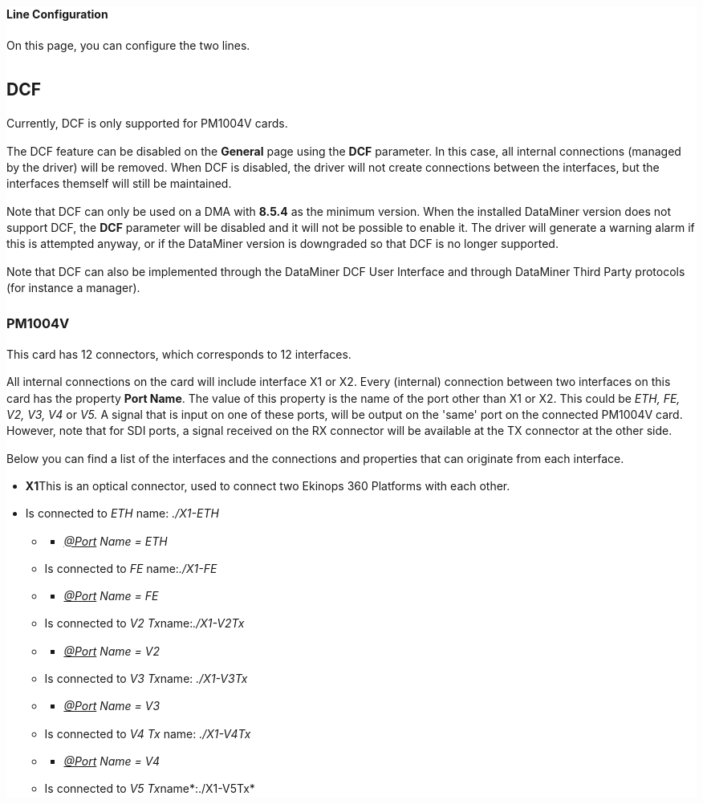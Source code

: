 #### Line Configuration

On this page, you can configure the two lines.

## DCF

Currently, DCF is only supported for PM1004V cards.

The DCF feature can be disabled on the **General** page using the **DCF** parameter. In this case, all internal connections (managed by the driver) will be removed. When DCF is disabled, the driver will not create connections between the interfaces, but the interfaces themself will still be maintained.

Note that DCF can only be used on a DMA with **8.5.4** as the minimum version. When the installed DataMiner version does not support DCF, the **DCF** parameter will be disabled and it will not be possible to enable it. The driver will generate a warning alarm if this is attempted anyway, or if the DataMiner version is downgraded so that DCF is no longer supported.

Note that DCF can also be implemented through the DataMiner DCF User Interface and through DataMiner Third Party protocols (for instance a manager).

### PM1004V

This card has 12 connectors, which corresponds to 12 interfaces.

All internal connections on the card will include interface X1 or X2. Every (internal) connection between two interfaces on this card has the property **Port Name**. The value of this property is the name of the port other than X1 or X2. This could be *ETH, FE, V2, V3, V4* or *V5.* A signal that is input on one of these ports, will be output on the 'same' port on the connected PM1004V card. However, note that for SDI ports, a signal received on the RX connector will be available at the TX connector at the other side.

Below you can find a list of the interfaces and the connections and properties that can originate from each interface.

- **X1**This is an optical connector, used to connect two Ekinops 360 Platforms with each other.

- Is connected to *ETH* name: *./X1-ETH*

  - - [*@Port*]() *Name =* *ETH*

  - Is connected to *FE* name:*./X1-FE*

  - - [*@Port*]() *Name =* *FE*

  - Is connected to *V2 Tx*name:*./X1-V2Tx*

  - - [*@Port*]() *Name = V2*

  - Is connected to *V3 Tx*name: *./X1-V3Tx*

  - - [*@Port*]() *Name = V3*

  - Is connected to *V4 Tx* name: *./X1-V4Tx*

  - - [*@Port*]() *Name = V4*

  - Is connected to *V5 Tx*name*:./X1-V5Tx*
